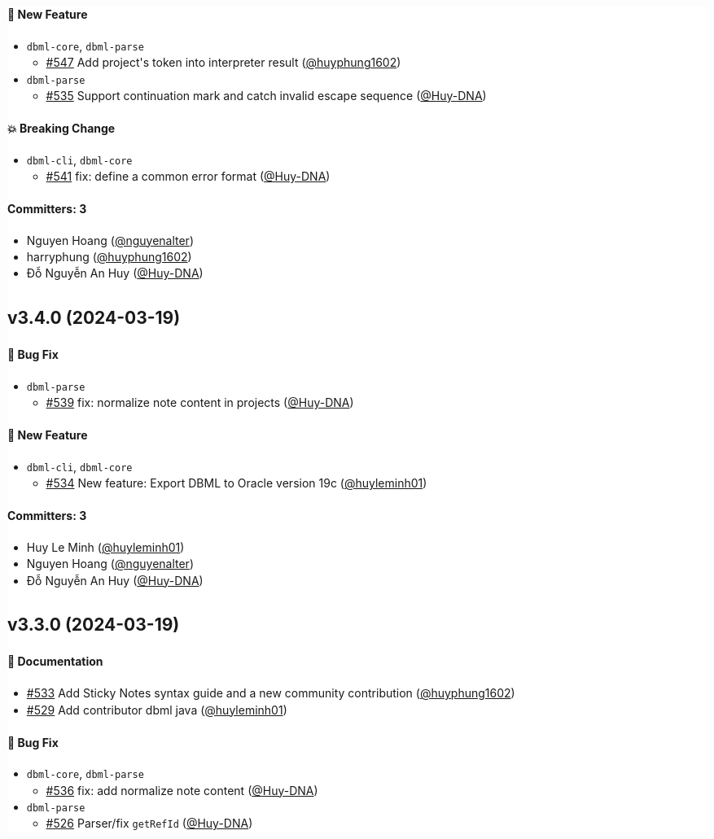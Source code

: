 #### :rocket: New Feature
* `dbml-core`, `dbml-parse`
  * [#547](https://github.com/holistics/dbml/pull/547) Add project's token into interpreter result ([@huyphung1602](https://github.com/huyphung1602))
* `dbml-parse`
  * [#535](https://github.com/holistics/dbml/pull/535) Support continuation mark and catch invalid escape sequence ([@Huy-DNA](https://github.com/Huy-DNA))

#### :boom: Breaking Change
* `dbml-cli`, `dbml-core`
  * [#541](https://github.com/holistics/dbml/pull/541) fix: define a common error format ([@Huy-DNA](https://github.com/Huy-DNA))

#### Committers: 3
- Nguyen Hoang ([@nguyenalter](https://github.com/nguyenalter))
- harryphung ([@huyphung1602](https://github.com/huyphung1602))
- Đỗ Nguyễn An Huy ([@Huy-DNA](https://github.com/Huy-DNA))

## v3.4.0 (2024-03-19)

#### :bug: Bug Fix
* `dbml-parse`
  * [#539](https://github.com/holistics/dbml/pull/539) fix: normalize note content in projects ([@Huy-DNA](https://github.com/Huy-DNA))

#### :rocket: New Feature
* `dbml-cli`, `dbml-core`
  * [#534](https://github.com/holistics/dbml/pull/534) New feature: Export DBML to Oracle version 19c ([@huyleminh01](https://github.com/huyleminh01))

#### Committers: 3
- Huy Le Minh ([@huyleminh01](https://github.com/huyleminh01))
- Nguyen Hoang ([@nguyenalter](https://github.com/nguyenalter))
- Đỗ Nguyễn An Huy ([@Huy-DNA](https://github.com/Huy-DNA))

## v3.3.0 (2024-03-19)

#### :memo: Documentation
* [#533](https://github.com/holistics/dbml/pull/533) Add Sticky Notes syntax guide and a new community contribution ([@huyphung1602](https://github.com/huyphung1602))
* [#529](https://github.com/holistics/dbml/pull/529) Add contributor dbml java ([@huyleminh01](https://github.com/huyleminh01))

#### :bug: Bug Fix
* `dbml-core`, `dbml-parse`
  * [#536](https://github.com/holistics/dbml/pull/536) fix: add normalize note content ([@Huy-DNA](https://github.com/Huy-DNA))
* `dbml-parse`
  * [#526](https://github.com/holistics/dbml/pull/526) Parser/fix `getRefId` ([@Huy-DNA](https://github.com/Huy-DNA))
